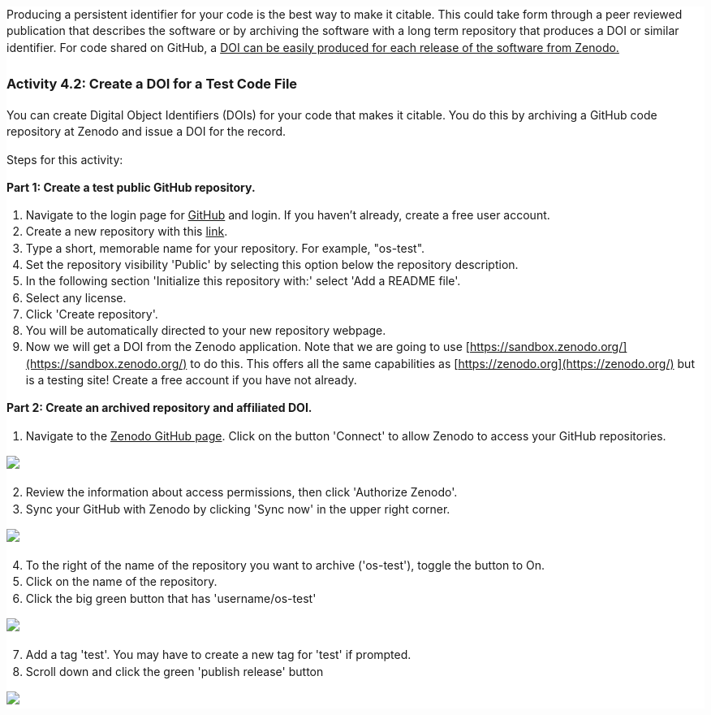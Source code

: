 Producing a persistent identifier for your code is the best way to make it citable. This could take form through a peer reviewed publication that describes the software or by archiving the software with a long term repository that produces a DOI or similar identifier. For code shared on GitHub, a [DOI can be easily produced for each release of the software from Zenodo.](https://docs.github.com/en/repositories/archiving-a-github-repository/referencing-and-citing-content#issuing-a-persistent-identifier-for-your-repository-with-zenodo)

### Activity 4.2: Create a DOI for a Test Code File

You can create Digital Object Identifiers (DOIs) for your code that makes it citable. You do this by archiving a GitHub code repository at Zenodo and issue a DOI for the record.

Steps for this activity:

**Part 1: Create a test public GitHub repository.**

1. Navigate to the login page for [GitHub](https://github.com/) and login. If you haven’t already, create a free user account.
2. Create a new repository with this [link](https://github.com/new).
3. Type a short, memorable name for your repository. For example, "os-test".
4. Set the repository visibility 'Public' by selecting this option below the repository description.
5. In the following section 'Initialize this repository with:' select 'Add a README file'.
6.  Select any license.
7.  Click 'Create repository'.
8.  You will be automatically directed to your new repository webpage.
9.  Now we will get a DOI from the Zenodo application. Note that we are going to use [https://sandbox.zenodo.org/](https://sandbox.zenodo.org/) to do this. This offers all the same capabilities as [https://zenodo.org](https://zenodo.org/) but is a testing site! Create a free account if you have not already.

**Part 2: Create an archived repository and affiliated DOI.**

1.  Navigate to the [Zenodo GitHub page](https://sandbox.zenodo.org/account/settings/github/). Click on the button 'Connect' to allow Zenodo to access your GitHub repositories.

<img src="../images/media/zenododoi1.jpg" style="width:100%;height:auto" />

2. Review the information about access permissions, then click 'Authorize Zenodo'.
3. Sync your GitHub with Zenodo by clicking 'Sync now' in the upper right corner.

<img src="../images/media/zenododoi3.jpg" style="width:100%;height:auto" />

4. To the right of the name of the repository you want to archive ('os-test'), toggle the button to On.
5. Click on the name of the repository.
6. Click the big green button that has 'username/os-test'

<img src="../images/media/zenododoi6.jpg" style="width:100%;height:auto" />

7. Add a tag 'test'. You may have to create a new tag for 'test' if prompted.
8. Scroll down and click the green 'publish release' button

<img src="../images/media/zenododoi8.jpg" style="width:100%;height:auto" />
